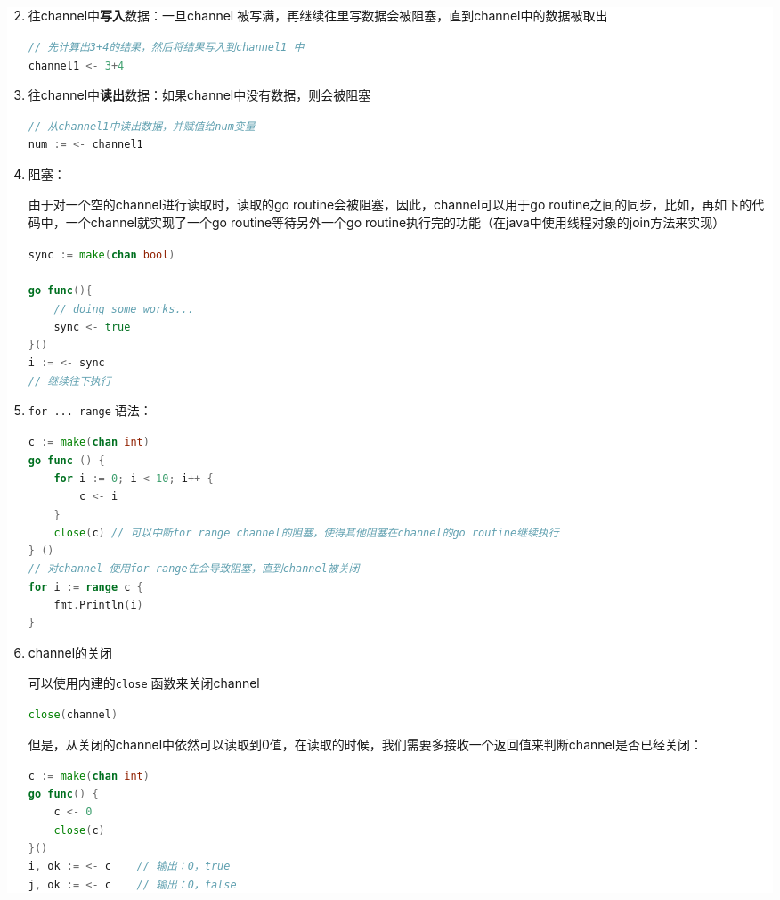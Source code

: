 2. 往channel中**写入**数据：一旦channel 被写满，再继续往里写数据会被阻塞，直到channel中的数据被取出

   ```go
   // 先计算出3+4的结果，然后将结果写入到channel1 中
   channel1 <- 3+4
   ```

3. 往channel中**读出**数据：如果channel中没有数据，则会被阻塞

   ```go
   // 从channel1中读出数据，并赋值给num变量
   num := <- channel1
   ```

4. 阻塞：

   由于对一个空的channel进行读取时，读取的go routine会被阻塞，因此，channel可以用于go routine之间的同步，比如，再如下的代码中，一个channel就实现了一个go routine等待另外一个go routine执行完的功能（在java中使用线程对象的join方法来实现）

   ```go
   sync := make(chan bool)
   
   go func(){
       // doing some works...
       sync <- true
   }()
   i := <- sync
   // 继续往下执行
   ```

5. `for ... range` 语法：

   ```go
   c := make(chan int)
   go func () {
       for i := 0; i < 10; i++ {
           c <- i
       }
       close(c) // 可以中断for range channel的阻塞，使得其他阻塞在channel的go routine继续执行
   } ()
   // 对channel 使用for range在会导致阻塞，直到channel被关闭
   for i := range c {
       fmt.Println(i)
   }
   ```

6. channel的关闭

   可以使用内建的`close` 函数来关闭channel 

   ```go
   close(channel)
   ```

   但是，从关闭的channel中依然可以读取到0值，在读取的时候，我们需要多接收一个返回值来判断channel是否已经关闭：

   ```go
   c := make(chan int)
   go func() {
       c <- 0
       close(c)
   }()
   i, ok := <- c	// 输出：0，true
   j, ok := <- c	// 输出：0，false
   ```
